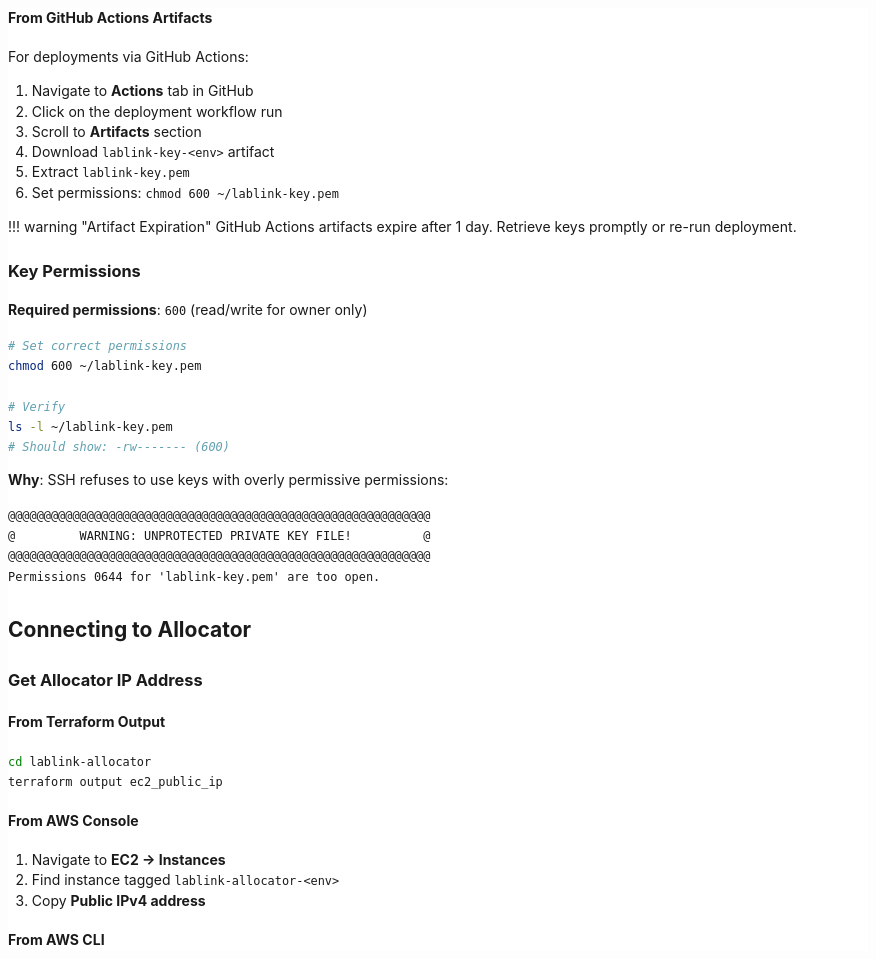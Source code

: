 #### From GitHub Actions Artifacts

For deployments via GitHub Actions:

1. Navigate to **Actions** tab in GitHub
2. Click on the deployment workflow run
3. Scroll to **Artifacts** section
4. Download `lablink-key-<env>` artifact
5. Extract `lablink-key.pem`
6. Set permissions: `chmod 600 ~/lablink-key.pem`

!!! warning "Artifact Expiration"
    GitHub Actions artifacts expire after 1 day. Retrieve keys promptly or re-run deployment.

### Key Permissions

**Required permissions**: `600` (read/write for owner only)

```bash
# Set correct permissions
chmod 600 ~/lablink-key.pem

# Verify
ls -l ~/lablink-key.pem
# Should show: -rw------- (600)
```

**Why**:
SSH refuses to use keys with overly permissive permissions:
```
@@@@@@@@@@@@@@@@@@@@@@@@@@@@@@@@@@@@@@@@@@@@@@@@@@@@@@@@@@@
@         WARNING: UNPROTECTED PRIVATE KEY FILE!          @
@@@@@@@@@@@@@@@@@@@@@@@@@@@@@@@@@@@@@@@@@@@@@@@@@@@@@@@@@@@
Permissions 0644 for 'lablink-key.pem' are too open.
```

## Connecting to Allocator

### Get Allocator IP Address

#### From Terraform Output

```bash
cd lablink-allocator
terraform output ec2_public_ip
```

#### From AWS Console

1. Navigate to **EC2 → Instances**
2. Find instance tagged `lablink-allocator-<env>`
3. Copy **Public IPv4 address**

#### From AWS CLI
